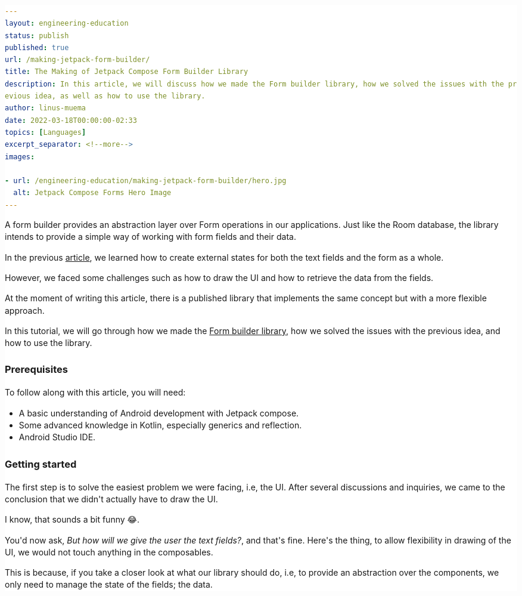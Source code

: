 ```yaml
---
layout: engineering-education
status: publish
published: true
url: /making-jetpack-form-builder/
title: The Making of Jetpack Compose Form Builder Library
description: In this article, we will discuss how we made the Form builder library, how we solved the issues with the previous idea, as well as how to use the library.
author: linus-muema
date: 2022-03-18T00:00:00-02:33
topics: [Languages]
excerpt_separator: <!--more-->
images:

- url: /engineering-education/making-jetpack-form-builder/hero.jpg
  alt: Jetpack Compose Forms Hero Image
---
```

A form builder provides an abstraction layer over Form operations in our applications. Just like the Room database, the library intends to provide a simple way of working with form fields and their data.

In the previous [article](/engineering-education/jetpack-compose-forms/), we learned how to create external states for both the text fields and the form as a whole. 

However, we faced some challenges such as how to draw the UI and how to retrieve the data from the fields.

At the moment of writing this article, there is a published library that implements the same concept but with a more flexible approach.

In this tutorial, we will go through how we made the [Form builder library]([repo](https://github.com/jkuatdsc/form-builder)), how we solved the issues with the previous idea, and how to use the library.

### Prerequisites
To follow along with this article, you will need:
- A basic understanding of Android development with Jetpack compose.
- Some advanced knowledge in Kotlin, especially generics and reflection.
- Android Studio IDE.

### Getting started
The first step is to solve the easiest problem we were facing, i.e, the UI. After several discussions and inquiries, we came to the conclusion that we didn't actually have to draw the UI.

I know, that sounds a bit funny 😂.

You'd now ask, *But how will we give the user the text fields?*, and that's fine. Here's the thing, to allow flexibility in drawing of the UI, we would not touch anything in the composables.

This is because, if you take a closer look at what our library should do, i.e, to provide an abstraction over the components, we only need to manage the state of the fields; the data.
